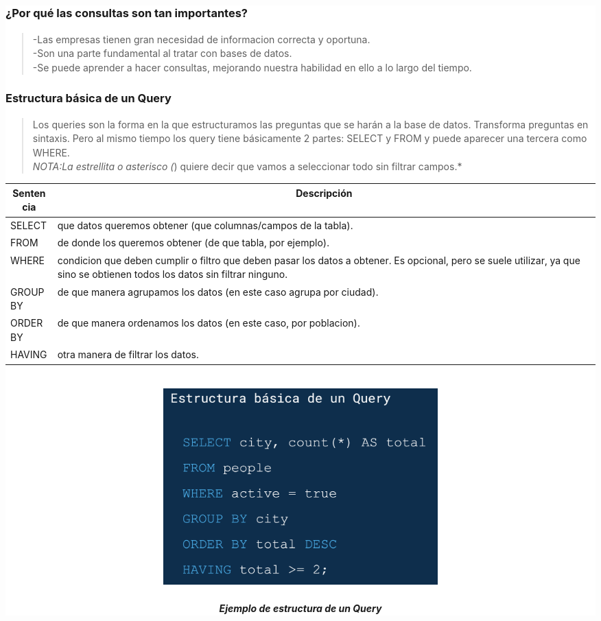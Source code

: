 
### ¿Por qué las consultas son tan importantes?

> -Las empresas tienen gran necesidad de informacion correcta y oportuna. <br>
> -Son una parte fundamental al tratar con bases de datos. <br>
> -Se puede aprender a hacer consultas, mejorando nuestra habilidad en ello a lo largo del tiempo.

### Estructura básica de un Query

> Los queries son la forma en la que estructuramos las preguntas que se harán a la base de datos. Transforma preguntas en sintaxis. Pero al mismo tiempo los query tiene básicamente 2 partes: SELECT y FROM y puede aparecer una tercera como WHERE. <br>
> *NOTA:La estrellita o asterisco (*) quiere decir que vamos a seleccionar todo sin filtrar campos.* <br>

Sentencia | Descripción
------------- | -------------
SELECT | que datos queremos obtener (que columnas/campos de la tabla).
FROM | de donde los queremos obtener (de que tabla, por ejemplo).
WHERE | condicion que deben cumplir o filtro que deben pasar los datos a obtener. Es opcional, pero se suele utilizar, ya que sino se obtienen todos los datos sin filtrar ninguno.
GROUP BY | de que manera agrupamos los datos (en este caso agrupa por ciudad).
ORDER BY | de que manera ordenamos los datos (en este caso, por poblacion).
HAVING | otra manera de filtrar los datos.

<br>
<div align="center"> 
  <img src="src/44.png" width="400">
  <h5> Ejemplo de estructura de un Query </h5>
</div>
